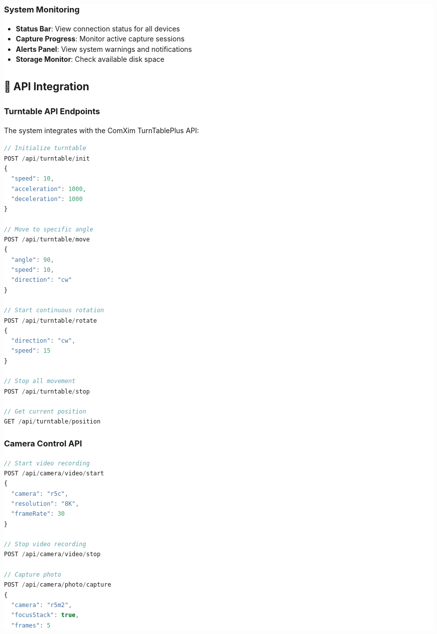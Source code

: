 ### System Monitoring

- **Status Bar**: View connection status for all devices
- **Capture Progress**: Monitor active capture sessions
- **Alerts Panel**: View system warnings and notifications
- **Storage Monitor**: Check available disk space

## 🔧 API Integration

### Turntable API Endpoints

The system integrates with the ComXim TurnTablePlus API:

```javascript
// Initialize turntable
POST /api/turntable/init
{
  "speed": 10,
  "acceleration": 1000,
  "deceleration": 1000
}

// Move to specific angle
POST /api/turntable/move
{
  "angle": 90,
  "speed": 10,
  "direction": "cw"
}

// Start continuous rotation
POST /api/turntable/rotate
{
  "direction": "cw",
  "speed": 15
}

// Stop all movement
POST /api/turntable/stop

// Get current position
GET /api/turntable/position
```

### Camera Control API

```javascript
// Start video recording
POST /api/camera/video/start
{
  "camera": "r5c",
  "resolution": "8K",
  "frameRate": 30
}

// Stop video recording
POST /api/camera/video/stop

// Capture photo
POST /api/camera/photo/capture
{
  "camera": "r5m2",
  "focusStack": true,
  "frames": 5
```